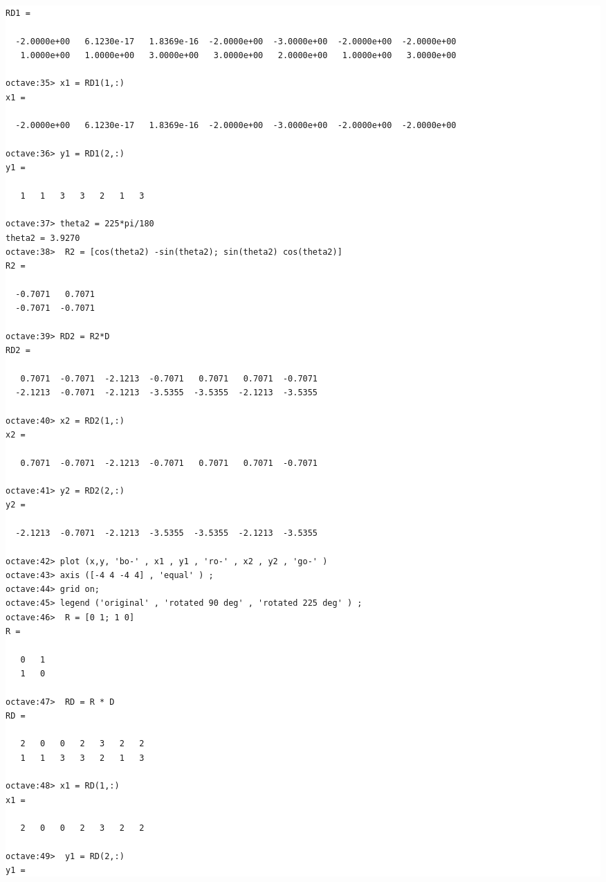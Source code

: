 ```
RD1 =

  -2.0000e+00   6.1230e-17   1.8369e-16  -2.0000e+00  -3.0000e+00  -2.0000e+00  -2.0000e+00
   1.0000e+00   1.0000e+00   3.0000e+00   3.0000e+00   2.0000e+00   1.0000e+00   3.0000e+00

octave:35> x1 = RD1(1,:)
x1 =

  -2.0000e+00   6.1230e-17   1.8369e-16  -2.0000e+00  -3.0000e+00  -2.0000e+00  -2.0000e+00

octave:36> y1 = RD1(2,:)
y1 =

   1   1   3   3   2   1   3

octave:37> theta2 = 225*pi/180
theta2 = 3.9270
octave:38>  R2 = [cos(theta2) -sin(theta2); sin(theta2) cos(theta2)]
R2 =

  -0.7071   0.7071
  -0.7071  -0.7071

octave:39> RD2 = R2*D
RD2 =

   0.7071  -0.7071  -2.1213  -0.7071   0.7071   0.7071  -0.7071
  -2.1213  -0.7071  -2.1213  -3.5355  -3.5355  -2.1213  -3.5355

octave:40> x2 = RD2(1,:)
x2 =

   0.7071  -0.7071  -2.1213  -0.7071   0.7071   0.7071  -0.7071

octave:41> y2 = RD2(2,:)
y2 =

  -2.1213  -0.7071  -2.1213  -3.5355  -3.5355  -2.1213  -3.5355

octave:42> plot (x,y, 'bo-' , x1 , y1 , 'ro-' , x2 , y2 , 'go-' )
octave:43> axis ([-4 4 -4 4] , 'equal' ) ;
octave:44> grid on;
octave:45> legend ('original' , 'rotated 90 deg' , 'rotated 225 deg' ) ;
octave:46>  R = [0 1; 1 0]
R =

   0   1
   1   0

octave:47>  RD = R * D
RD =

   2   0   0   2   3   2   2
   1   1   3   3   2   1   3

octave:48> x1 = RD(1,:)
x1 =

   2   0   0   2   3   2   2

octave:49>  y1 = RD(2,:)
y1 =

```